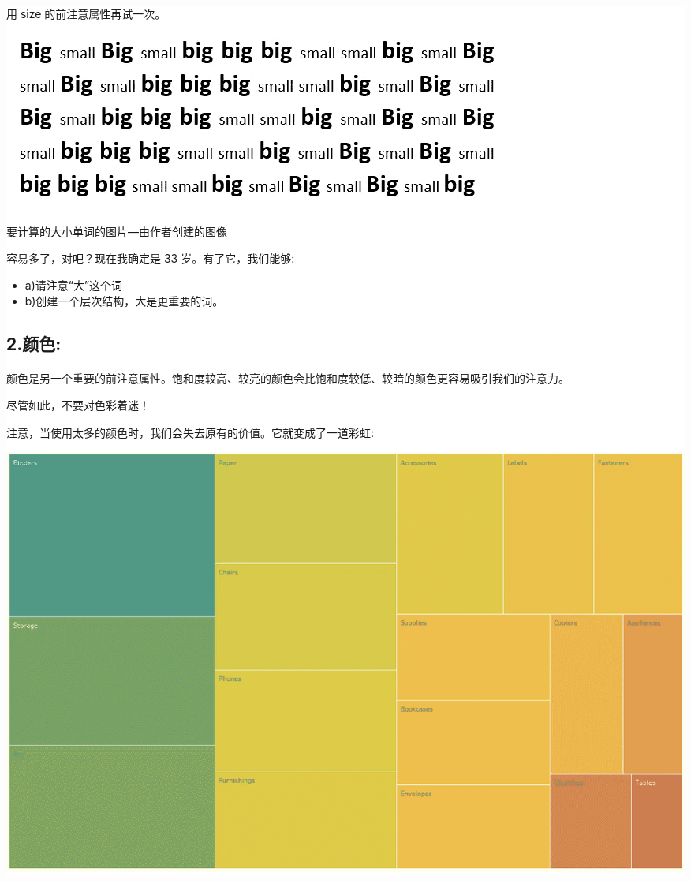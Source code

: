 用 size 的前注意属性再试一次。

![](img/379350b4e12cfdf2d8efa28a3b6991da.png)

要计算的大小单词的图片—由作者创建的图像

容易多了，对吧？现在我确定是 33 岁。有了它，我们能够:

*   a)请注意“大”这个词
*   b)创建一个层次结构，大是更重要的词。

## 2.颜色:

颜色是另一个重要的前注意属性。饱和度较高、较亮的颜色会比饱和度较低、较暗的颜色更容易吸引我们的注意力。

尽管如此，不要对色彩着迷！

注意，当使用太多的颜色时，我们会失去原有的价值。它就变成了一道彩虹:

![](img/64374aea2addad4a4eb67ee873986737.png)
